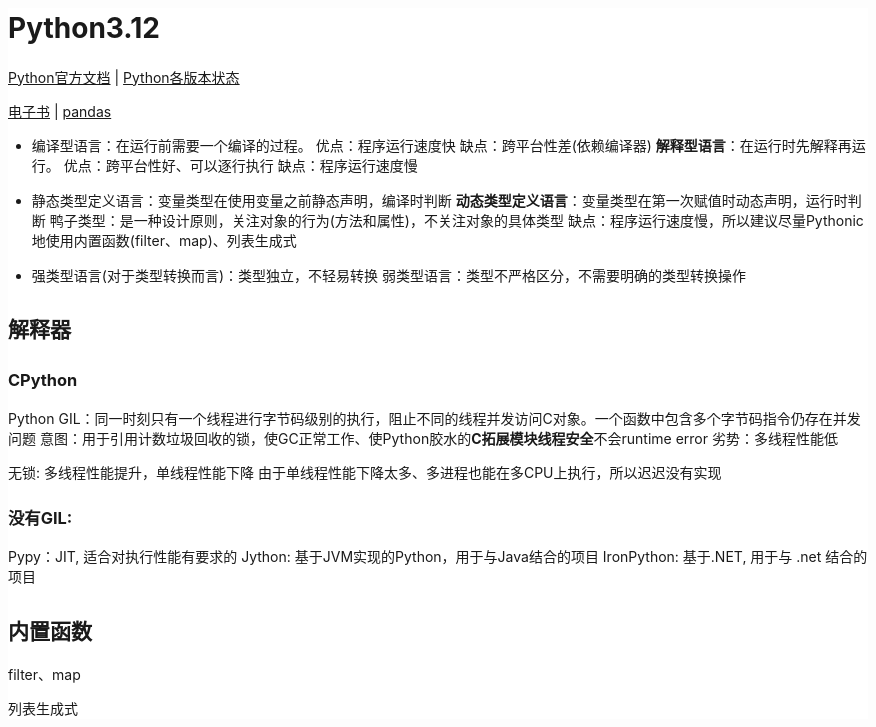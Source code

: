 # Python3.12

[Python官方文档](https://docs.python.org/zh-cn/3.12/)	|	[Python各版本状态](https://devguide.python.org/versions/#versions)

[电子书](https://pythonhowto.readthedocs.io/zh-cn/latest/index.html)	|	[pandas](https://mlhowto.readthedocs.io/en/latest/pandas.html)

* 编译型语言：在运行前需要一个编译的过程。
  	优点：程序运行速度快
  	缺点：跨平台性差(依赖编译器)
  **解释型语言**：在运行时先解释再运行。
  	优点：跨平台性好、可以逐行执行
  	缺点：程序运行速度慢
* 静态类型定义语言：变量类型在使用变量之前静态声明，编译时判断
  **动态类型定义语言**：变量类型在第一次赋值时动态声明，运行时判断
  	鸭子类型：是一种设计原则，关注对象的行为(方法和属性)，不关注对象的具体类型
  	缺点：程序运行速度慢，所以建议尽量Pythonic地使用内置函数(filter、map)、列表生成式

* 强类型语言(对于类型转换而言)：类型独立，不轻易转换
  弱类型语言：类型不严格区分，不需要明确的类型转换操作





## 解释器

### CPython

Python GIL：同一时刻只有一个线程进行字节码级别的执行，阻止不同的线程并发访问C对象。一个函数中包含多个字节码指令仍存在并发问题
意图：用于引用计数垃圾回收的锁，使GC正常工作、使Python胶水的**C拓展模块线程安全**不会runtime error
劣势：多线程性能低

无锁: 多线程性能提升，单线程性能下降
	由于单线程性能下降太多、多进程也能在多CPU上执行，所以迟迟没有实现



### 没有GIL:

Pypy：JIT, 适合对执行性能有要求的
Jython: 基于JVM实现的Python，用于与Java结合的项目
IronPython: 基于.NET, 用于与 .net 结合的项目









## 内置函数

filter、map

列表生成式
